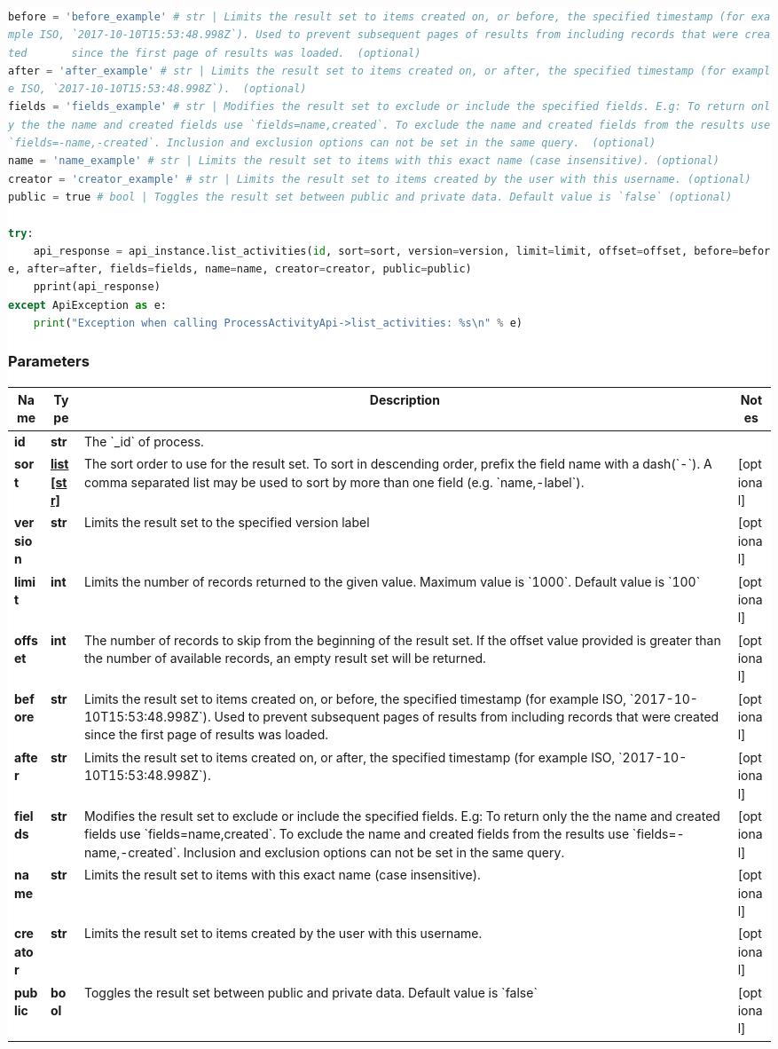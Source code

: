 ```python
before = 'before_example' # str | Limits the result set to items created on, or before, the specified timestamp (for example ISO, `2017-10-10T15:53:48.998Z`). Used to prevent subsequent pages of results from including records that were created       since the first page of results was loaded.  (optional)
after = 'after_example' # str | Limits the result set to items created on, or after, the specified timestamp (for example ISO, `2017-10-10T15:53:48.998Z`).  (optional)
fields = 'fields_example' # str | Modifies the result set to exclude or include the specified fields. E.g: To return only the the name and created fields use `fields=name,created`. To exclude the name and created fields from the results use `fields=-name,-created`. Inclusion and exclusion options can not be set in the same query.  (optional)
name = 'name_example' # str | Limits the result set to items with this exact name (case insensitive). (optional)
creator = 'creator_example' # str | Limits the result set to items created by the user with this username. (optional)
public = true # bool | Toggles the result set between public and private data. Default value is `false` (optional)

try:
    api_response = api_instance.list_activities(id, sort=sort, version=version, limit=limit, offset=offset, before=before, after=after, fields=fields, name=name, creator=creator, public=public)
    pprint(api_response)
except ApiException as e:
    print("Exception when calling ProcessActivityApi->list_activities: %s\n" % e)
```

### Parameters

Name | Type | Description  | Notes
------------- | ------------- | ------------- | -------------
 **id** | **str**| The &#x60;_id&#x60; of process. | 
 **sort** | [**list[str]**](str.md)| The sort order to use for the result set. To sort in descending order, prefix the field name with a dash(&#x60;-&#x60;). A comma separated list may be used to sort by more than one field (e.g. &#x60;name,-label&#x60;).  | [optional] 
 **version** | **str**| Limits the result set to the specified version label | [optional] 
 **limit** | **int**| Limits the number of records returned to the given value. Maximum value is &#x60;1000&#x60;. Default value is &#x60;100&#x60;  | [optional] 
 **offset** | **int**| The number of records to skip from the beginning of the result set. If the offset value provided is greater than the number of available records, an empty result set will be returned.  | [optional] 
 **before** | **str**| Limits the result set to items created on, or before, the specified timestamp (for example ISO, &#x60;2017-10-10T15:53:48.998Z&#x60;). Used to prevent subsequent pages of results from including records that were created       since the first page of results was loaded.  | [optional] 
 **after** | **str**| Limits the result set to items created on, or after, the specified timestamp (for example ISO, &#x60;2017-10-10T15:53:48.998Z&#x60;).  | [optional] 
 **fields** | **str**| Modifies the result set to exclude or include the specified fields. E.g: To return only the the name and created fields use &#x60;fields&#x3D;name,created&#x60;. To exclude the name and created fields from the results use &#x60;fields&#x3D;-name,-created&#x60;. Inclusion and exclusion options can not be set in the same query.  | [optional] 
 **name** | **str**| Limits the result set to items with this exact name (case insensitive). | [optional] 
 **creator** | **str**| Limits the result set to items created by the user with this username. | [optional] 
 **public** | **bool**| Toggles the result set between public and private data. Default value is &#x60;false&#x60; | [optional] 
